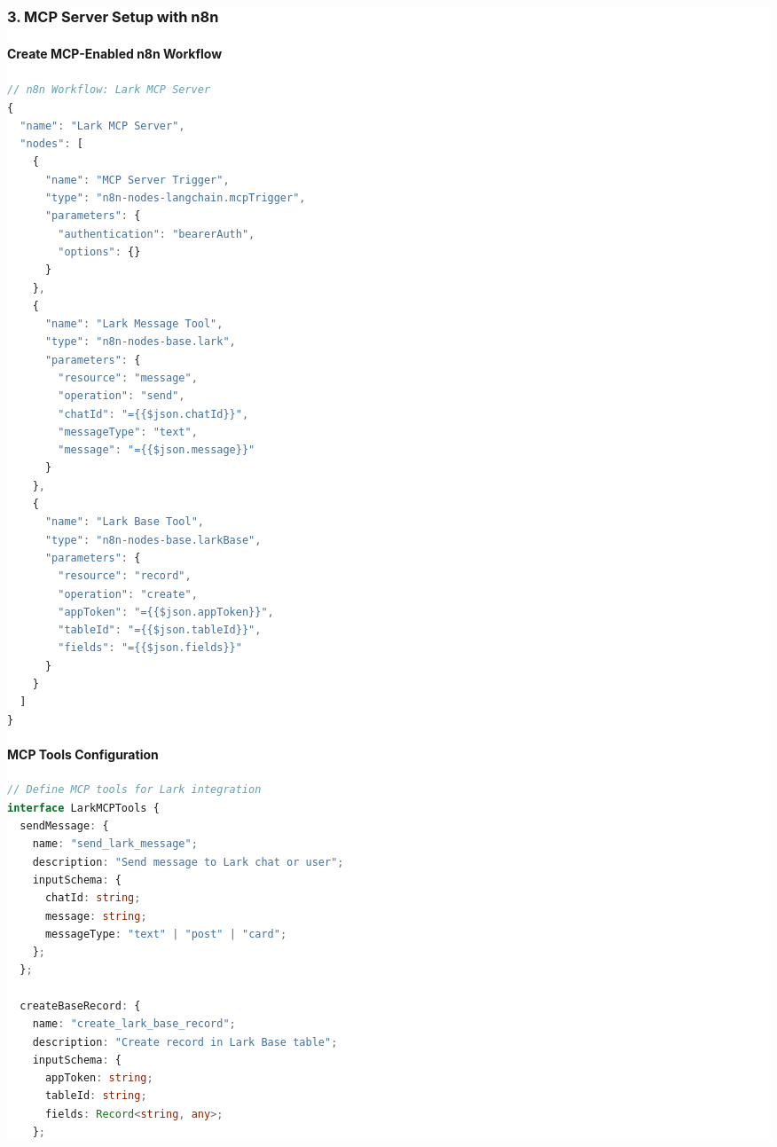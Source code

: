 ### 3. **MCP Server Setup with n8n**

#### Create MCP-Enabled n8n Workflow
```javascript
// n8n Workflow: Lark MCP Server
{
  "name": "Lark MCP Server",
  "nodes": [
    {
      "name": "MCP Server Trigger",
      "type": "n8n-nodes-langchain.mcpTrigger",
      "parameters": {
        "authentication": "bearerAuth",
        "options": {}
      }
    },
    {
      "name": "Lark Message Tool",
      "type": "n8n-nodes-base.lark",
      "parameters": {
        "resource": "message",
        "operation": "send",
        "chatId": "={{$json.chatId}}",
        "messageType": "text",
        "message": "={{$json.message}}"
      }
    },
    {
      "name": "Lark Base Tool", 
      "type": "n8n-nodes-base.larkBase",
      "parameters": {
        "resource": "record",
        "operation": "create",
        "appToken": "={{$json.appToken}}",
        "tableId": "={{$json.tableId}}",
        "fields": "={{$json.fields}}"
      }
    }
  ]
}
```

#### MCP Tools Configuration
```typescript
// Define MCP tools for Lark integration
interface LarkMCPTools {
  sendMessage: {
    name: "send_lark_message";
    description: "Send message to Lark chat or user";
    inputSchema: {
      chatId: string;
      message: string;
      messageType: "text" | "post" | "card";
    };
  };
  
  createBaseRecord: {
    name: "create_lark_base_record";
    description: "Create record in Lark Base table";
    inputSchema: {
      appToken: string;
      tableId: string;
      fields: Record<string, any>;
    };
```